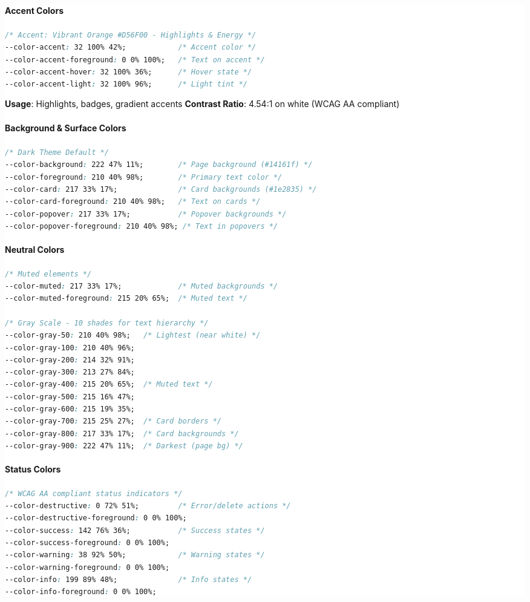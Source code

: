 #### Accent Colors

```css
/* Accent: Vibrant Orange #D56F00 - Highlights & Energy */
--color-accent: 32 100% 42%;            /* Accent color */
--color-accent-foreground: 0 0% 100%;   /* Text on accent */
--color-accent-hover: 32 100% 36%;      /* Hover state */
--color-accent-light: 32 100% 96%;      /* Light tint */
```

**Usage**: Highlights, badges, gradient accents
**Contrast Ratio**: 4.54:1 on white (WCAG AA compliant)

#### Background & Surface Colors

```css
/* Dark Theme Default */
--color-background: 222 47% 11%;        /* Page background (#14161f) */
--color-foreground: 210 40% 98%;        /* Primary text color */
--color-card: 217 33% 17%;              /* Card backgrounds (#1e2835) */
--color-card-foreground: 210 40% 98%;   /* Text on cards */
--color-popover: 217 33% 17%;           /* Popover backgrounds */
--color-popover-foreground: 210 40% 98%; /* Text in popovers */
```

#### Neutral Colors

```css
/* Muted elements */
--color-muted: 217 33% 17%;             /* Muted backgrounds */
--color-muted-foreground: 215 20% 65%;  /* Muted text */

/* Gray Scale - 10 shades for text hierarchy */
--color-gray-50: 210 40% 98%;   /* Lightest (near white) */
--color-gray-100: 210 40% 96%;
--color-gray-200: 214 32% 91%;
--color-gray-300: 213 27% 84%;
--color-gray-400: 215 20% 65%;  /* Muted text */
--color-gray-500: 215 16% 47%;
--color-gray-600: 215 19% 35%;
--color-gray-700: 215 25% 27%;  /* Card borders */
--color-gray-800: 217 33% 17%;  /* Card backgrounds */
--color-gray-900: 222 47% 11%;  /* Darkest (page bg) */
```

#### Status Colors

```css
/* WCAG AA compliant status indicators */
--color-destructive: 0 72% 51%;         /* Error/delete actions */
--color-destructive-foreground: 0 0% 100%;
--color-success: 142 76% 36%;           /* Success states */
--color-success-foreground: 0 0% 100%;
--color-warning: 38 92% 50%;            /* Warning states */
--color-warning-foreground: 0 0% 100%;
--color-info: 199 89% 48%;              /* Info states */
--color-info-foreground: 0 0% 100%;
```
